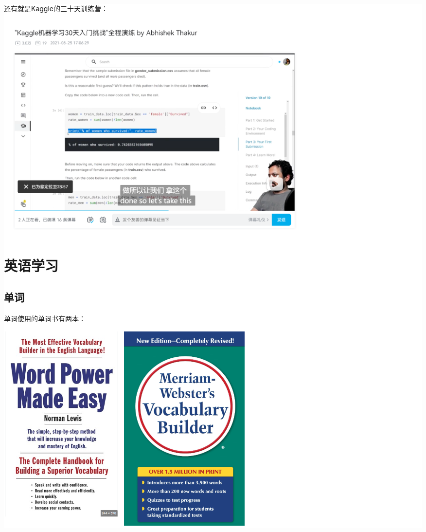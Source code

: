 还有就是Kaggle的三十天训练营：

![image-20231012145928472](./2024年全年任务（规划）/image-20231012145928472.png)

# 英语学习

## 单词

单词使用的单词书有两本：

![image-20230331215233504](./2024年全年任务（规划）/image-20230331215233504-1681854936020-36-1682667270249-106.png)
